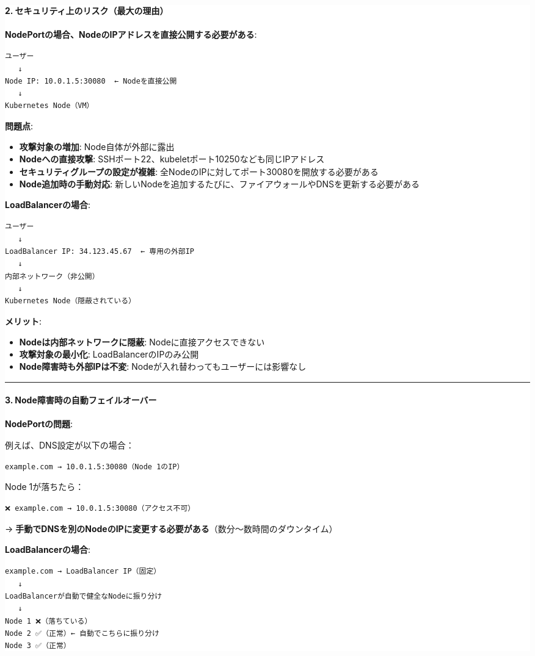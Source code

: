 
#### 2. セキュリティ上のリスク（最大の理由）

**NodePortの場合、NodeのIPアドレスを直接公開する必要がある**:

```
ユーザー
   ↓
Node IP: 10.0.1.5:30080  ← Nodeを直接公開
   ↓
Kubernetes Node（VM）
```

**問題点**:
- **攻撃対象の増加**: Node自体が外部に露出
- **Nodeへの直接攻撃**: SSHポート22、kubeletポート10250なども同じIPアドレス
- **セキュリティグループの設定が複雑**: 全NodeのIPに対してポート30080を開放する必要がある
- **Node追加時の手動対応**: 新しいNodeを追加するたびに、ファイアウォールやDNSを更新する必要がある

**LoadBalancerの場合**:

```
ユーザー
   ↓
LoadBalancer IP: 34.123.45.67  ← 専用の外部IP
   ↓
内部ネットワーク（非公開）
   ↓
Kubernetes Node（隠蔽されている）
```

**メリット**:
- **Nodeは内部ネットワークに隠蔽**: Nodeに直接アクセスできない
- **攻撃対象の最小化**: LoadBalancerのIPのみ公開
- **Node障害時も外部IPは不変**: Nodeが入れ替わってもユーザーには影響なし

---

#### 3. Node障害時の自動フェイルオーバー

**NodePortの問題**:

例えば、DNS設定が以下の場合：
```
example.com → 10.0.1.5:30080（Node 1のIP）
```

Node 1が落ちたら：
```
❌ example.com → 10.0.1.5:30080（アクセス不可）
```

→ **手動でDNSを別のNodeのIPに変更する必要がある**（数分〜数時間のダウンタイム）

**LoadBalancerの場合**:

```
example.com → LoadBalancer IP（固定）
   ↓
LoadBalancerが自動で健全なNodeに振り分け
   ↓
Node 1 ❌（落ちている）
Node 2 ✅（正常）← 自動でこちらに振り分け
Node 3 ✅（正常）
```
